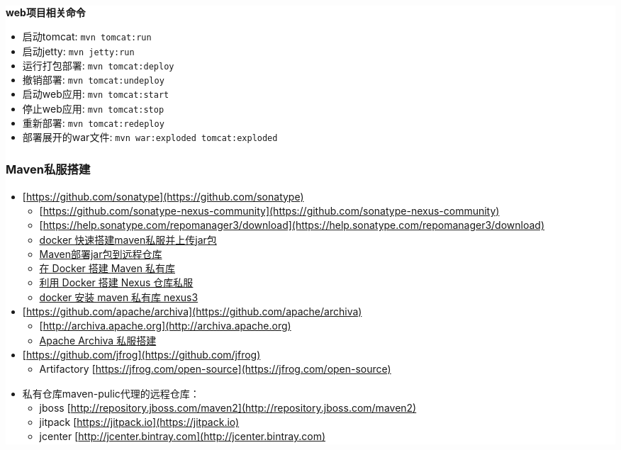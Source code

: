 
**web项目相关命令**

- 启动tomcat: `mvn tomcat:run`
- 启动jetty: `mvn jetty:run`
- 运行打包部署: `mvn tomcat:deploy`
- 撤销部署: `mvn tomcat:undeploy`
- 启动web应用: `mvn tomcat:start`
- 停止web应用: `mvn tomcat:stop`
- 重新部署: `mvn tomcat:redeploy`
- 部署展开的war文件: `mvn war:exploded tomcat:exploded`




### Maven私服搭建

* [https://github.com/sonatype](https://github.com/sonatype)
    * [https://github.com/sonatype-nexus-community](https://github.com/sonatype-nexus-community)
    * [https://help.sonatype.com/repomanager3/download](https://help.sonatype.com/repomanager3/download)
    * [docker 快速搭建maven私服并上传jar包](https://www.cnblogs.com/yscec/p/12898226.html)
    * [Maven部署jar包到远程仓库](https://blog.csdn.net/ThinkWon/article/details/101483769)
    * [在 Docker 搭建 Maven 私有库](https://blog.csdn.net/oschina_40914891/article/details/100187825)
    * [利用 Docker 搭建 Nexus 仓库私服](https://blog.llxbh.xyz/2020/04/26/%E6%97%A5%E5%BF%97-%E5%88%A9%E7%94%A8_Docker_%E6%90%AD%E5%BB%BA_Nexus_%E4%BB%93%E5%BA%93%E7%A7%81%E6%9C%8D)
    * [docker 安装 maven 私有库 nexus3](https://www.cnblogs.com/lovling/p/12498612.html)
* [https://github.com/apache/archiva](https://github.com/apache/archiva)
    * [http://archiva.apache.org](http://archiva.apache.org)
    * [Apache Archiva 私服搭建](https://blog.csdn.net/qianhe_/article/details/99131372)
* [https://github.com/jfrog](https://github.com/jfrog)
    * Artifactory [https://jfrog.com/open-source](https://jfrog.com/open-source)

- 私有仓库maven-pulic代理的远程仓库：
    * jboss [http://repository.jboss.com/maven2](http://repository.jboss.com/maven2)
    * jitpack [https://jitpack.io](https://jitpack.io)
    * jcenter [http://jcenter.bintray.com](http://jcenter.bintray.com)



